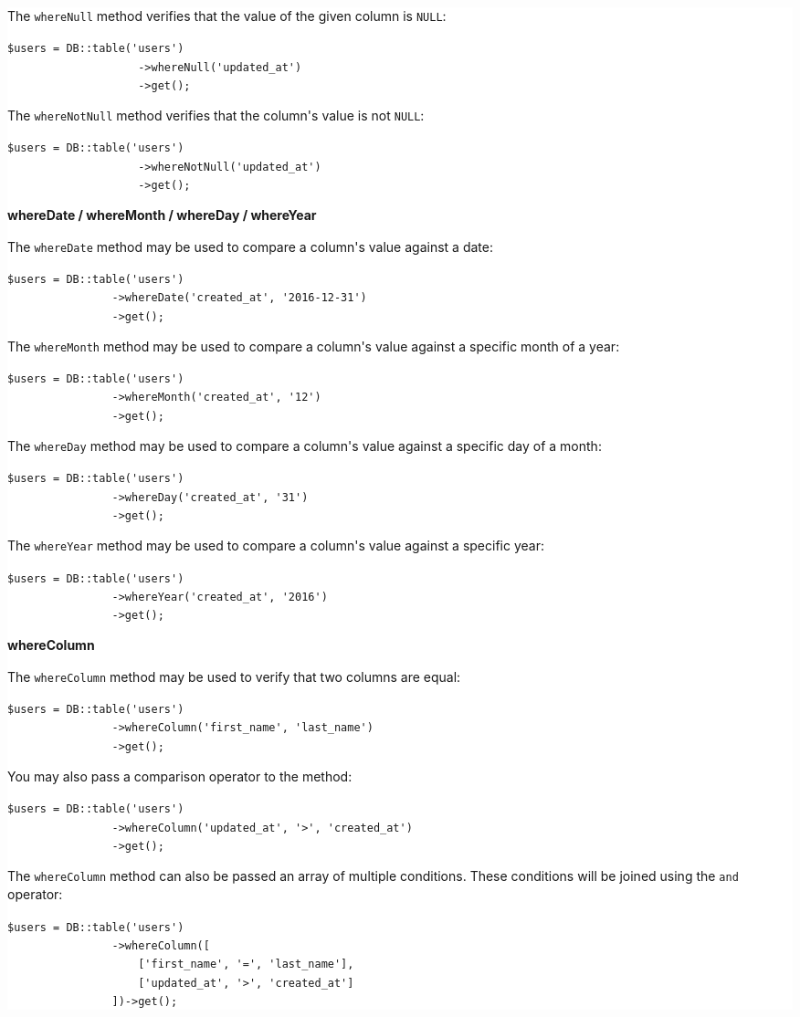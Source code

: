 The `whereNull` method verifies that the value of the given column is `NULL`:

    $users = DB::table('users')
                        ->whereNull('updated_at')
                        ->get();

The `whereNotNull` method verifies that the column's value is not `NULL`:

    $users = DB::table('users')
                        ->whereNotNull('updated_at')
                        ->get();

**whereDate / whereMonth / whereDay / whereYear**

The `whereDate` method may be used to compare a column's value against a date:

    $users = DB::table('users')
                    ->whereDate('created_at', '2016-12-31')
                    ->get();

The `whereMonth` method may be used to compare a column's value against a specific month of a year:

    $users = DB::table('users')
                    ->whereMonth('created_at', '12')
                    ->get();

The `whereDay` method may be used to compare a column's value against a specific day of a month:

    $users = DB::table('users')
                    ->whereDay('created_at', '31')
                    ->get();

The `whereYear` method may be used to compare a column's value against a specific year:

    $users = DB::table('users')
                    ->whereYear('created_at', '2016')
                    ->get();

**whereColumn**

The `whereColumn` method may be used to verify that two columns are equal:

    $users = DB::table('users')
                    ->whereColumn('first_name', 'last_name')
                    ->get();

You may also pass a comparison operator to the method:

    $users = DB::table('users')
                    ->whereColumn('updated_at', '>', 'created_at')
                    ->get();

The `whereColumn` method can also be passed an array of multiple conditions. These conditions will be joined using the `and` operator:

    $users = DB::table('users')
                    ->whereColumn([
                        ['first_name', '=', 'last_name'],
                        ['updated_at', '>', 'created_at']
                    ])->get();
